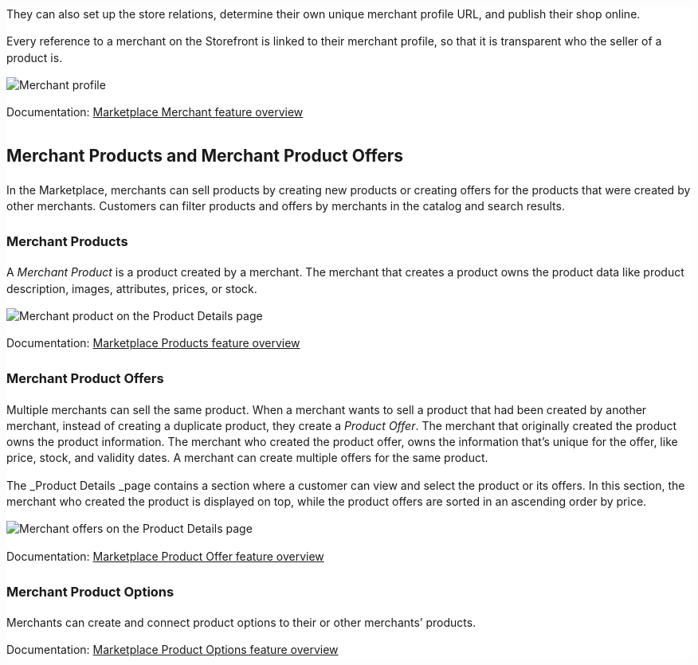 They can also set up the store relations, determine their own unique merchant profile URL, and publish their shop online.

Every reference to a merchant on the Storefront is linked to their merchant profile, so that it is transparent who the seller of a product is.

![Merchant profile](https://spryker.s3.eu-central-1.amazonaws.com/docs/Marketplace/user+guides/Releases/Release+notes+202108.0/merchant-profile-page.png)

  Documentation: [Marketplace Merchant feature overview](/docs/marketplace/user/features/{{site.version}}/marketplace-merchant-feature-overview/marketplace-merchant-feature-overview.html)




## Merchant Products and Merchant Product Offers

In the Marketplace, merchants can sell products by creating new products or creating offers for the products that were created by other merchants. Customers can filter products and offers by merchants in the catalog and search results.


### Merchant Products

A _Merchant Product_ is a product created by a merchant. The merchant that creates a product owns the product data like product description, images, attributes, prices, or stock.

![Merchant product on the Product Details page](https://spryker.s3.eu-central-1.amazonaws.com/docs/Marketplace/user+guides/Releases/Release+notes+202108.0/merchant-product-on-pdp.png)

  Documentation: [Marketplace Products feature overview](/docs/marketplace/user/features/{{site.version}}/marketplace-product-feature-overview.html)


### Merchant Product Offers

Multiple merchants can sell the same product. When a merchant wants to sell a product that had been created by another merchant, instead of creating a duplicate product, they create a _Product Offer_. The merchant that originally created the product owns the product information. The merchant who created the product offer, owns the information that’s unique for the offer, like price, stock, and validity dates. A merchant can create multiple offers for the same product.

The _Product Details _page contains a section where a customer can view and select the product or its offers. In this section, the merchant who created the product is displayed on top, while the product offers are sorted in an ascending order by price.

![Merchant offers on the Product Details page](https://spryker.s3.eu-central-1.amazonaws.com/docs/Marketplace/user+guides/Releases/Release+notes+202108.0/merchant-offers-on-pdp.png)

  Documentation: [Marketplace Product Offer feature overview](/docs/marketplace/user/features/{{site.version}}/marketplace-product-offer-feature-overview.html)


### Merchant Product Options

Merchants can create and connect product options to their or other merchants’ products.

Documentation: [Marketplace Product Options feature overview](/docs/marketplace/user/features/{{site.version}}/marketplace-product-options-feature-overview.html)
